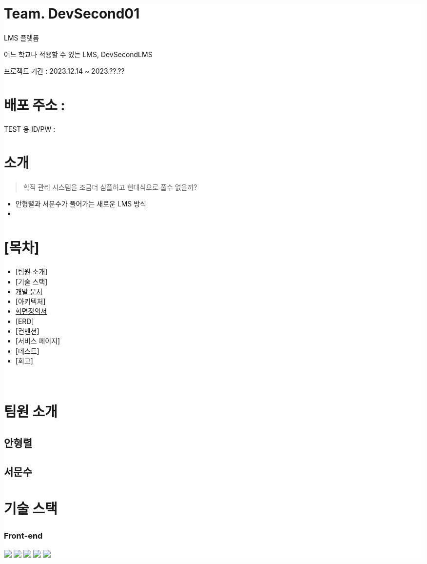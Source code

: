 # Team. DevSecond01

LMS 플렛폼

어느 학교나 적용할 수 있는 LMS, DevSecondLMS

프로젝트 기간 : 2023.12.14 ~ 2023.??.??

# 배포 주소 :
TEST 용 ID/PW :


# 소개
> 학적 관리 시스템을 조금더 심플하고 현대식으로 풀수 없을까?

- 안형렬과 서문수가 풀어가는 새로운 LMS 방식
-

# [목차] 
- [팀원 소개] 
- [기술 스택] 
- [개발 문서](https://docs.google.com/spreadsheets/d/1bSSFEi4_b_N5RnYDRBaKsqURJCKD_DbClAkbOguLFiI/edit?usp=sharing)
- [아키텍처]
- [화면정의서](https://www.figma.com/file/H62Mjv9D3OH7YC4Vph7uE1/Spring-Project?type=design&node-id=119%3A3&mode=design&t=pR4ga7L2u4UmC502-1)
- [ERD]
- [컨벤션]
- [서비스 페이지]
- [테스트]
- [회고]
</br>

# 팀원 소개 
## 안형렬

## 서문수

# 기술 스택 

### Front-end
<p>
<img src="https://img.shields.io/badge/HTML5-%23E34F26?style=for-the-badge&logo=html5&logoColor=white">
<img src="https://img.shields.io/badge/CSS3-%231572B6?style=for-the-badge&logo=css3&logoColor=white">
<img src="https://img.shields.io/badge/bootstrap-7952B3?style=for-the-badge&logo=bootstrap&logoColor=white">
<img src="https://img.shields.io/badge/javascript-%23F7DF1E?style=for-the-badge&logo=javascript&logoColor=black">
<img src="https://img.shields.io/badge/jquery-0769AD?style=for-the-badge&logo=jquery&logoColor=white">
